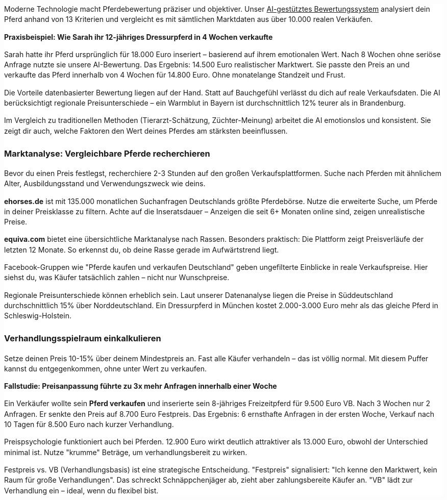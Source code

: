 Moderne Technologie macht Pferdebewertung präziser und objektiver. Unser [AI-gestütztes Bewertungssystem](https://www.pferdewert.de/pferde-preis-berechnen) analysiert dein Pferd anhand von 13 Kriterien und vergleicht es mit sämtlichen Marktdaten aus über 10.000 realen Verkäufen.

**Praxisbeispiel: Wie Sarah ihr 12-jähriges Dressurpferd in 4 Wochen verkaufte**

Sarah hatte ihr Pferd ursprünglich für 18.000 Euro inseriert – basierend auf ihrem emotionalen Wert. Nach 8 Wochen ohne seriöse Anfrage nutzte sie unsere AI-Bewertung. Das Ergebnis: 14.500 Euro realistischer Marktwert. Sie passte den Preis an und verkaufte das Pferd innerhalb von 4 Wochen für 14.800 Euro. Ohne monatelange Standzeit und Frust.

Die Vorteile datenbasierter Bewertung liegen auf der Hand. Statt auf Bauchgefühl verlässt du dich auf reale Verkaufsdaten. Die AI berücksichtigt regionale Preisunterschiede – ein Warmblut in Bayern ist durchschnittlich 12% teurer als in Brandenburg.

Im Vergleich zu traditionellen Methoden (Tierarzt-Schätzung, Züchter-Meinung) arbeitet die AI emotionslos und konsistent. Sie zeigt dir auch, welche Faktoren den Wert deines Pferdes am stärksten beeinflussen.

### Marktanalyse: Vergleichbare Pferde recherchieren

Bevor du einen Preis festlegst, recherchiere 2-3 Stunden auf den großen Verkaufsplattformen. Suche nach Pferden mit ähnlichem Alter, Ausbildungsstand und Verwendungszweck wie deins.

**ehorses.de** ist mit 135.000 monatlichen Suchanfragen Deutschlands größte Pferdebörse. Nutze die erweiterte Suche, um Pferde in deiner Preisklasse zu filtern. Achte auf die Inseratsdauer – Anzeigen die seit 6+ Monaten online sind, zeigen unrealistische Preise.

**equiva.com** bietet eine übersichtliche Marktanalyse nach Rassen. Besonders praktisch: Die Plattform zeigt Preisverläufe der letzten 12 Monate. So erkennst du, ob deine Rasse gerade im Aufwärtstrend liegt.

Facebook-Gruppen wie "Pferde kaufen und verkaufen Deutschland" geben ungefilterte Einblicke in reale Verkaufspreise. Hier siehst du, was Käufer tatsächlich zahlen – nicht nur Wunschpreise.

Regionale Preisunterschiede können erheblich sein. Laut unserer Datenanalyse liegen die Preise in Süddeutschland durchschnittlich 15% über Norddeutschland. Ein Dressurpferd in München kostet 2.000-3.000 Euro mehr als das gleiche Pferd in Schleswig-Holstein.

### Verhandlungsspielraum einkalkulieren

Setze deinen Preis 10-15% über deinem Mindestpreis an. Fast alle Käufer verhandeln – das ist völlig normal. Mit diesem Puffer kannst du entgegenkommen, ohne unter Wert zu verkaufen.

**Fallstudie: Preisanpassung führte zu 3x mehr Anfragen innerhalb einer Woche**

Ein Verkäufer wollte sein **Pferd verkaufen** und inserierte sein 8-jähriges Freizeitpferd für 9.500 Euro VB. Nach 3 Wochen nur 2 Anfragen. Er senkte den Preis auf 8.700 Euro Festpreis. Das Ergebnis: 6 ernsthafte Anfragen in der ersten Woche, Verkauf nach 10 Tagen für 8.500 Euro nach kurzer Verhandlung.

Preispsychologie funktioniert auch bei Pferden. 12.900 Euro wirkt deutlich attraktiver als 13.000 Euro, obwohl der Unterschied minimal ist. Nutze "krumme" Beträge, um verhandlungsbereit zu wirken.

Festpreis vs. VB (Verhandlungsbasis) ist eine strategische Entscheidung. "Festpreis" signalisiert: "Ich kenne den Marktwert, kein Raum für große Verhandlungen". Das schreckt Schnäppchenjäger ab, zieht aber zahlungsbereite Käufer an. "VB" lädt zur Verhandlung ein – ideal, wenn du flexibel bist.
